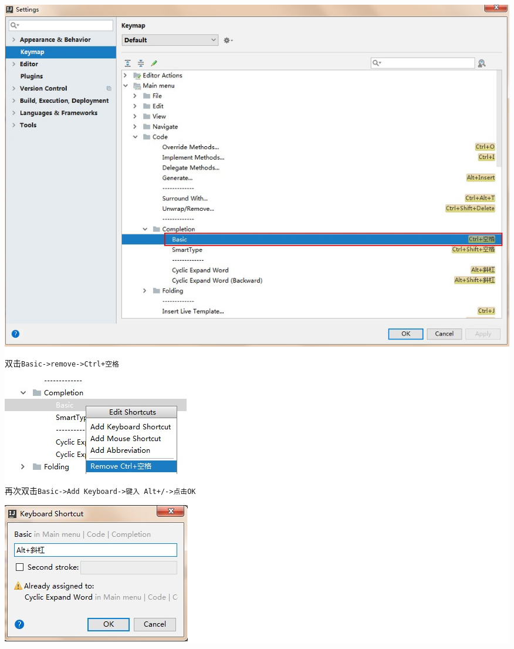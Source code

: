 ![](img/idea25.jpg)

双击`Basic->remove->Ctrl+空格`

![](img/idea26.jpg)

再次双击`Basic->Add Keyboard->键入 Alt+/->点击OK`

![](img/idea28.jpg)
